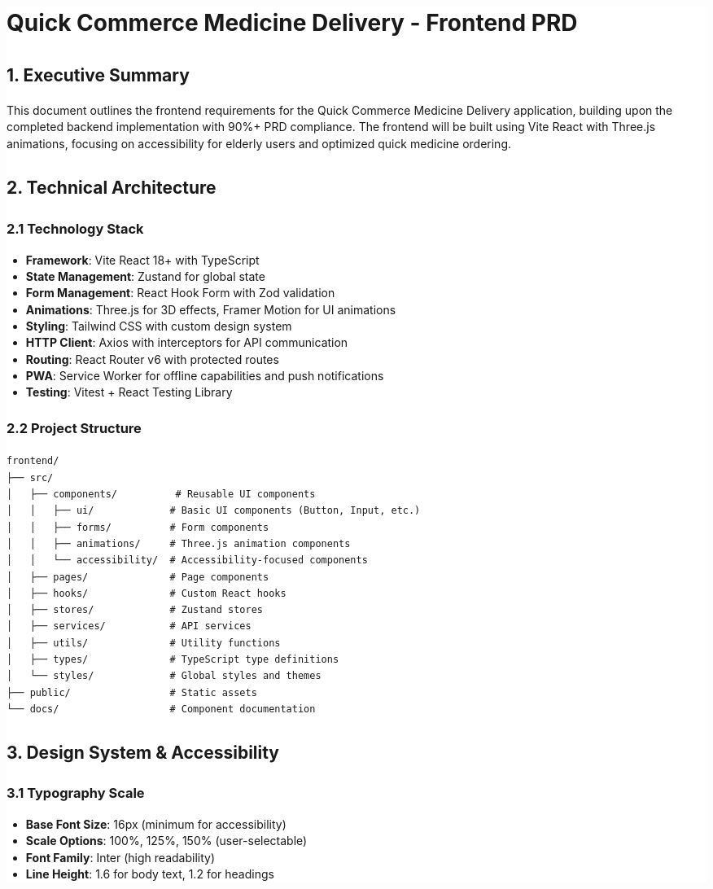 # Quick Commerce Medicine Delivery - Frontend PRD

## 1. Executive Summary

This document outlines the frontend requirements for the Quick Commerce Medicine Delivery application, building upon the completed backend implementation with 90%+ PRD compliance. The frontend will be built using Vite React with Three.js animations, focusing on accessibility for elderly users and optimized quick medicine ordering.

## 2. Technical Architecture

### 2.1 Technology Stack
- **Framework**: Vite React 18+ with TypeScript
- **State Management**: Zustand for global state
- **Form Management**: React Hook Form with Zod validation
- **Animations**: Three.js for 3D effects, Framer Motion for UI animations
- **Styling**: Tailwind CSS with custom design system
- **HTTP Client**: Axios with interceptors for API communication
- **Routing**: React Router v6 with protected routes
- **PWA**: Service Worker for offline capabilities and push notifications
- **Testing**: Vitest + React Testing Library

### 2.2 Project Structure
```
frontend/
├── src/
│   ├── components/          # Reusable UI components
│   │   ├── ui/             # Basic UI components (Button, Input, etc.)
│   │   ├── forms/          # Form components
│   │   ├── animations/     # Three.js animation components
│   │   └── accessibility/  # Accessibility-focused components
│   ├── pages/              # Page components
│   ├── hooks/              # Custom React hooks
│   ├── stores/             # Zustand stores
│   ├── services/           # API services
│   ├── utils/              # Utility functions
│   ├── types/              # TypeScript type definitions
│   └── styles/             # Global styles and themes
├── public/                 # Static assets
└── docs/                   # Component documentation
```

## 3. Design System & Accessibility

### 3.1 Typography Scale
- **Base Font Size**: 16px (minimum for accessibility)
- **Scale Options**: 100%, 125%, 150% (user-selectable)
- **Font Family**: Inter (high readability)
- **Line Height**: 1.6 for body text, 1.2 for headings
